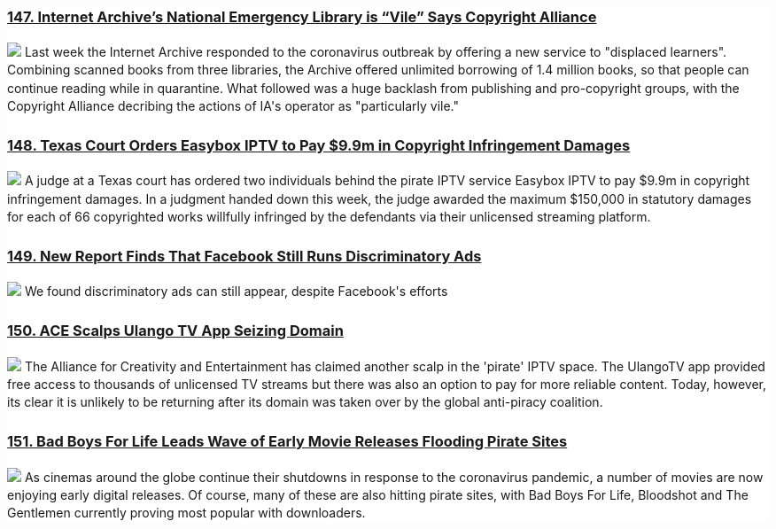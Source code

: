 ### [147. Internet Archive’s National Emergency Library is “Vile” Says Copyright Alliance](https://hackernoon.com/internet-archives-national-emergency-library-is-vile-says-copyright-alliance-n61h3wli)
![](https://images.unsplash.com/photo-1507842217343-583bb7270b66?ixlib=rb-1.2.1&q=80&fm=jpg&crop=entropy&cs=tinysrgb&w=1080&fit=max&ixid=eyJhcHBfaWQiOjEwMDk2Mn0)
Last week the Internet Archive responded to the coronavirus outbreak by offering a new service to "displaced learners". Combining scanned books from three libraries, the Archive offered unlimited borrowing of 1.4 million 
books, so that people can continue reading while in quarantine. What 
followed was a huge backlash from publishing and pro-copyright groups, 
with the Copyright Alliance decribing the actions of IA's operator as "particularly vile."

### [148. Texas Court Orders Easybox IPTV to Pay $9.9m in Copyright Infringement Damages](https://hackernoon.com/texas-court-orders-easybox-iptv-to-pay-dollar99m-in-copyright-infringement-damages-t4m3uxx)
![](https://images.unsplash.com/photo-1505330622279-bf7d7fc918f4?ixlib=rb-1.2.1&q=80&fm=jpg&crop=entropy&cs=tinysrgb&w=1080&fit=max&ixid=eyJhcHBfaWQiOjEwMDk2Mn0)
A judge at a Texas court has ordered two individuals behind the pirate IPTV service Easybox IPTV to pay $9.9m in copyright infringement damages. In a judgment handed down this week, the judge awarded the maximum $150,000 in statutory damages for each of 66 copyrighted works willfully infringed by the defendants via their unlicensed streaming platform.

### [149. New Report Finds That Facebook Still Runs Discriminatory Ads](https://hackernoon.com/new-report-finds-that-facebook-still-runs-discriminatory-ads-tv1o35tx)
![](https://cdn.hackernoon.com/images/HgNYtFi17WbGLaRvGCmxhdy7K5L2-gqe935eg.jpeg)
We found discriminatory ads can still appear, despite Facebook's efforts

### [150. ACE Scalps Ulango TV App Seizing Domain](https://hackernoon.com/ace-scalps-ulango-tv-app-seizing-domain-bdx31x0)
![](https://firebasestorage.googleapis.com/v0/b/hackernoon-app.appspot.com/o/images%2FRNrx5pnl6RZYIv9etWzhJ84VDNb2-s81c28b4.jpeg?alt=media&token=6e4d1d11-c5d5-4dad-b7c2-56f6168cb040)
The Alliance for Creativity and Entertainment has claimed another scalp in the 'pirate' IPTV space. The UlangoTV app provided free access to thousands of unlicensed TV streams but there was also an option to pay for more reliable content. Today, however, its clear it is unlikely to be 
returning after its domain was taken over by the global anti-piracy coalition.

### [151. Bad Boys For Life Leads Wave of Early Movie Releases Flooding Pirate Sites](https://hackernoon.com/bad-boys-for-life-leads-wave-of-early-movie-releases-flooding-pirate-sites-eh1e3w8j)
![](https://images.unsplash.com/photo-1498330177096-689e3fb901ca?ixlib=rb-1.2.1&q=80&fm=jpg&crop=entropy&cs=tinysrgb&w=1080&fit=max&ixid=eyJhcHBfaWQiOjEwMDk2Mn0)
As cinemas around the globe continue their shutdowns in response to the coronavirus pandemic, a number of movies are now enjoying early digital releases. Of course, many of these are also hitting pirate sites, with Bad Boys For Life, Bloodshot and The Gentlemen currently proving most popular with downloaders.
